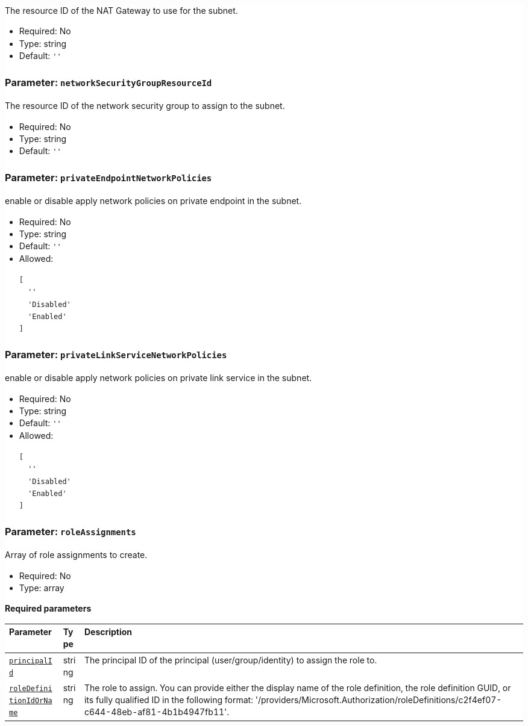 The resource ID of the NAT Gateway to use for the subnet.

- Required: No
- Type: string
- Default: `''`

### Parameter: `networkSecurityGroupResourceId`

The resource ID of the network security group to assign to the subnet.

- Required: No
- Type: string
- Default: `''`

### Parameter: `privateEndpointNetworkPolicies`

enable or disable apply network policies on private endpoint in the subnet.

- Required: No
- Type: string
- Default: `''`
- Allowed:
  ```Bicep
  [
    ''
    'Disabled'
    'Enabled'
  ]
  ```

### Parameter: `privateLinkServiceNetworkPolicies`

enable or disable apply network policies on private link service in the subnet.

- Required: No
- Type: string
- Default: `''`
- Allowed:
  ```Bicep
  [
    ''
    'Disabled'
    'Enabled'
  ]
  ```

### Parameter: `roleAssignments`

Array of role assignments to create.

- Required: No
- Type: array

**Required parameters**

| Parameter | Type | Description |
| :-- | :-- | :-- |
| [`principalId`](#parameter-roleassignmentsprincipalid) | string | The principal ID of the principal (user/group/identity) to assign the role to. |
| [`roleDefinitionIdOrName`](#parameter-roleassignmentsroledefinitionidorname) | string | The role to assign. You can provide either the display name of the role definition, the role definition GUID, or its fully qualified ID in the following format: '/providers/Microsoft.Authorization/roleDefinitions/c2f4ef07-c644-48eb-af81-4b1b4947fb11'. |
